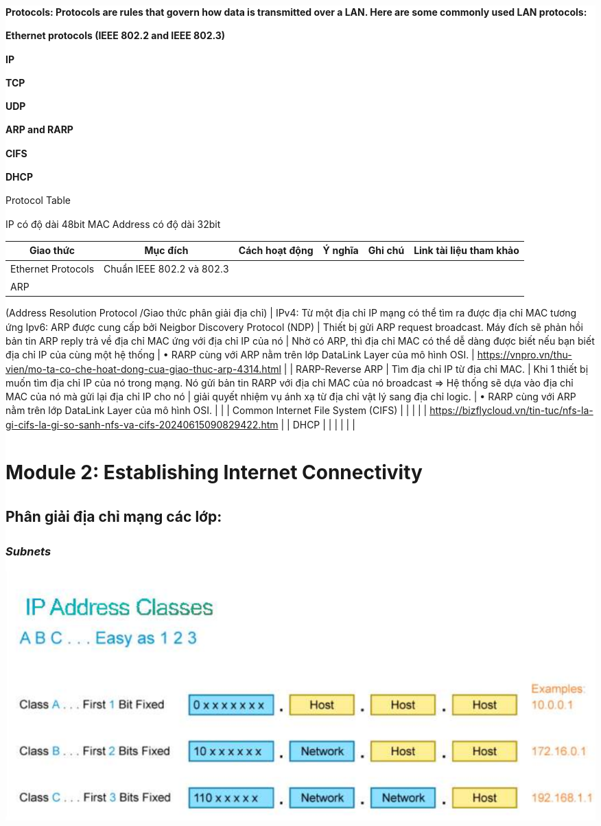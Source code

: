 **Protocols: Protocols are rules that govern how data is transmitted over a LAN. Here are some commonly used LAN protocols:**

**Ethernet protocols (IEEE 802.2 and IEEE 802.3)**

**IP**

**TCP**

**UDP**

**ARP and RARP**

**CIFS**

**DHCP**

Protocol Table

IP có độ dài 48bit
MAC Address có độ dài 32bit

| Giao thức | Mục đích | Cách hoạt động | Ý nghĩa | Ghi chú | Link tài liệu tham khảo |
| --- | --- | --- | --- | --- | --- |
| Ethernet Protocols | Chuẩn IEEE 802.2 và 802.3 |  |  |  |  |
| ARP
(Address Resolution Protocol
/Giao thức phân giải địa chỉ) | IPv4: Từ một địa chỉ IP mạng có thể tìm ra được địa chỉ MAC tương ứng
Ipv6: ARP được cung cấp bởi Neigbor Discovery Protocol (NDP) | Thiết bị gửi ARP request broadcast. Máy đích sẽ phản hồi bản tin ARP reply trả về địa chỉ MAC ứng với địa chỉ IP của nó | Nhờ có ARP, thì địa chỉ MAC có thể dễ dàng được biết nếu bạn biết địa chỉ IP của cùng một hệ thống | • RARP cùng với ARP nằm trên lớp DataLink Layer của mô hình OSI. | https://vnpro.vn/thu-vien/mo-ta-co-che-hoat-dong-cua-giao-thuc-arp-4314.html |
| RARP-Reverse ARP | Tìm địa chỉ IP từ địa chỉ MAC. | Khi 1 thiết bị muốn tìm địa chỉ IP của nó trong mạng. Nó gửi bản tin RARP với địa chỉ MAC của nó broadcast ⇒ Hệ thống sẽ dựa vào địa chỉ MAC của nó mà gửi lại địa chỉ IP cho nó | giải quyết nhiệm vụ ánh xạ từ địa chỉ vật lý sang địa chỉ logic. | • RARP cùng với ARP nằm trên lớp DataLink Layer của mô hình OSI. |  |
| Common Internet File System (CIFS) |  |  |  |  | https://bizflycloud.vn/tin-tuc/nfs-la-gi-cifs-la-gi-so-sanh-nfs-va-cifs-20240615090829422.htm |
| DHCP |  |  |  |  |  |

# Module 2: Establishing Internet Connectivity

## Phân giải địa chỉ mạng các lớp:

### *Subnets*

![image.png](ICND1_300-SG_Vol1%206778e8bdc1684a738897777b328ccdc9/image%201.png)